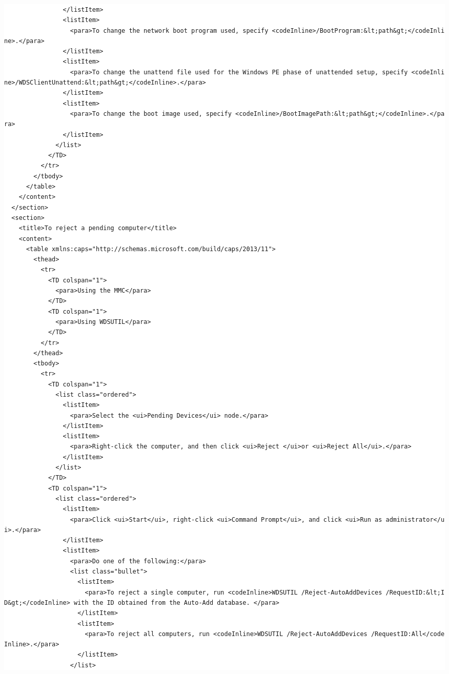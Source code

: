                     </listItem>
                    <listItem>
                      <para>To change the network boot program used, specify <codeInline>/BootProgram:&lt;path&gt;</codeInline>.</para>
                    </listItem>
                    <listItem>
                      <para>To change the unattend file used for the Windows PE phase of unattended setup, specify <codeInline>/WDSClientUnattend:&lt;path&gt;</codeInline>.</para>
                    </listItem>
                    <listItem>
                      <para>To change the boot image used, specify <codeInline>/BootImagePath:&lt;path&gt;</codeInline>.</para>
                    </listItem>
                  </list>
                </TD>
              </tr>
            </tbody>
          </table>
        </content>
      </section>
      <section>
        <title>To reject a pending computer</title>
        <content>
          <table xmlns:caps="http://schemas.microsoft.com/build/caps/2013/11">
            <thead>
              <tr>
                <TD colspan="1">
                  <para>Using the MMC</para>
                </TD>
                <TD colspan="1">
                  <para>Using WDSUTIL</para>
                </TD>
              </tr>
            </thead>
            <tbody>
              <tr>
                <TD colspan="1">
                  <list class="ordered">
                    <listItem>
                      <para>Select the <ui>Pending Devices</ui> node.</para>
                    </listItem>
                    <listItem>
                      <para>Right-click the computer, and then click <ui>Reject </ui>or <ui>Reject All</ui>.</para>
                    </listItem>
                  </list>
                </TD>
                <TD colspan="1">
                  <list class="ordered">
                    <listItem>
                      <para>Click <ui>Start</ui>, right-click <ui>Command Prompt</ui>, and click <ui>Run as administrator</ui>.</para>
                    </listItem>
                    <listItem>
                      <para>Do one of the following:</para>
                      <list class="bullet">
                        <listItem>
                          <para>To reject a single computer, run <codeInline>WDSUTIL /Reject-AutoAddDevices /RequestID:&lt;ID&gt;</codeInline> with the ID obtained from the Auto-Add database. </para>
                        </listItem>
                        <listItem>
                          <para>To reject all computers, run <codeInline>WDSUTIL /Reject-AutoAddDevices /RequestID:All</codeInline>.</para>
                        </listItem>
                      </list>